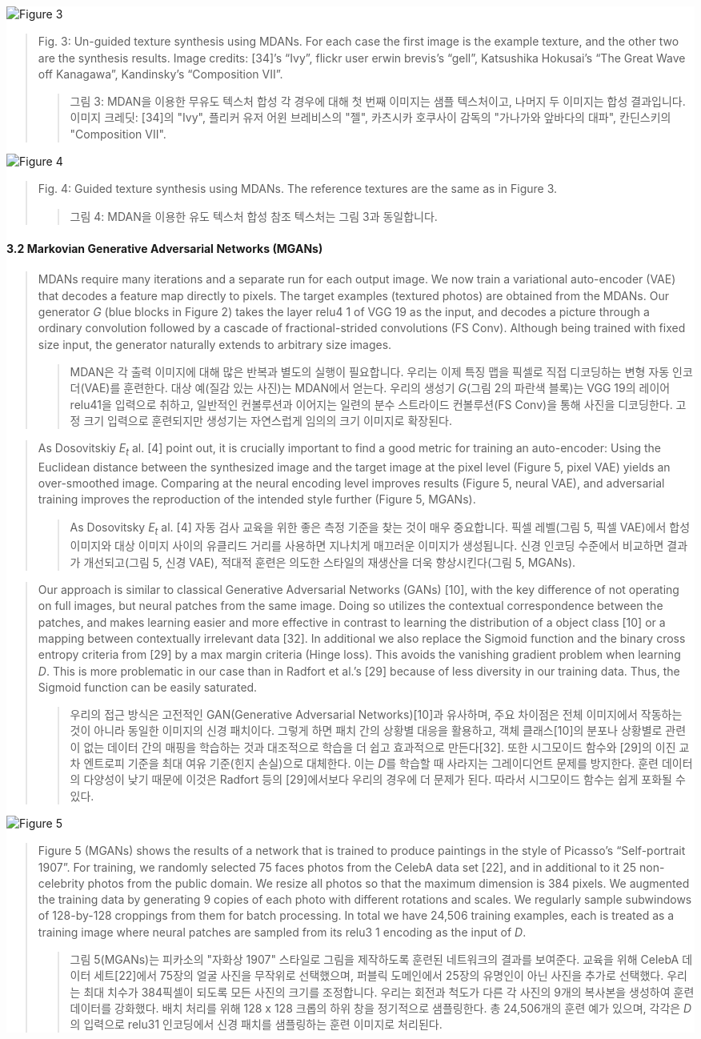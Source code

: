 ![Figure 3](https://raw.githubusercontent.com/maizer2/gitblog_img/main/1.%20Computer%20Engineering/1.7.%20Literature%20Review/2022-06-12-(GAN)MGAN/Figure-3.JPG)

> Fig. 3: Un-guided texture synthesis using MDANs. For each case the first image is the example texture, and the other two are the synthesis results. Image credits: [34]’s “Ivy”, flickr user erwin brevis’s “gell”, Katsushika Hokusai’s “The Great Wave off Kanagawa”, Kandinsky’s “Composition VII”.
>> 그림 3: MDAN을 이용한 무유도 텍스처 합성 각 경우에 대해 첫 번째 이미지는 샘플 텍스처이고, 나머지 두 이미지는 합성 결과입니다. 이미지 크레딧: [34]의 "Ivy", 플리커 유저 어윈 브레비스의 "젤", 카츠시카 호쿠사이 감독의 "가나가와 앞바다의 대파", 칸딘스키의 "Composition VII".

![Figure 4](https://raw.githubusercontent.com/maizer2/gitblog_img/main/1.%20Computer%20Engineering/1.7.%20Literature%20Review/2022-06-12-(GAN)MGAN/Figure-4.JPG)

> Fig. 4: Guided texture synthesis using MDANs. The reference textures are the same as in Figure 3.
>> 그림 4: MDAN을 이용한 유도 텍스처 합성 참조 텍스처는 그림 3과 동일합니다.

#### $\mathbf{3.2\;Markovian\;Generative\;Adversarial\;Networks\;(MGANs)}$

> MDANs require many iterations and a separate run for each output image. We now train a variational auto-encoder (VAE) that decodes a feature map directly to pixels. The target examples (textured photos) are obtained from the MDANs. Our generator $G$ (blue blocks in Figure 2) takes the layer relu4 1 of VGG 19 as the input, and decodes a picture through a ordinary convolution followed by a cascade of fractional-strided convolutions (FS Conv). Although being trained with fixed size input, the generator naturally extends to arbitrary size images.
>> MDAN은 각 출력 이미지에 대해 많은 반복과 별도의 실행이 필요합니다. 우리는 이제 특징 맵을 픽셀로 직접 디코딩하는 변형 자동 인코더(VAE)를 훈련한다. 대상 예(질감 있는 사진)는 MDAN에서 얻는다. 우리의 생성기 $G$(그림 2의 파란색 블록)는 VGG 19의 레이어 relu41을 입력으로 취하고, 일반적인 컨볼루션과 이어지는 일련의 분수 스트라이드 컨볼루션(FS Conv)을 통해 사진을 디코딩한다. 고정 크기 입력으로 훈련되지만 생성기는 자연스럽게 임의의 크기 이미지로 확장된다.

> As Dosovitskiy $E_{t}$ al. [4] point out, it is crucially important to find a good metric for training an auto-encoder: Using the Euclidean distance between the synthesized image and the target image at the pixel level (Figure 5, pixel VAE) yields an over-smoothed image. Comparing at the neural encoding level improves results (Figure 5, neural VAE), and adversarial training improves the reproduction of the intended style further (Figure 5, MGANs).
>> As Dosovitsky $E_{t}$ al. [4] 자동 검사 교육을 위한 좋은 측정 기준을 찾는 것이 매우 중요합니다. 픽셀 레벨(그림 5, 픽셀 VAE)에서 합성 이미지와 대상 이미지 사이의 유클리드 거리를 사용하면 지나치게 매끄러운 이미지가 생성됩니다. 신경 인코딩 수준에서 비교하면 결과가 개선되고(그림 5, 신경 VAE), 적대적 훈련은 의도한 스타일의 재생산을 더욱 향상시킨다(그림 5, MGANs).

> Our approach is similar to classical Generative Adversarial Networks (GANs) [10], with the key difference of not operating on full images, but neural patches from the same image. Doing so utilizes the contextual correspondence between the patches, and makes learning easier and more effective in contrast to learning the distribution of a object class [10] or a mapping between contextually irrelevant data [32]. In additional we also replace the Sigmoid function and the binary cross entropy criteria from [29] by a max margin criteria (Hinge loss). This avoids the vanishing gradient problem when learning $D$. This is more problematic in our case than in Radfort et al.’s [29] because of less diversity in our training data. Thus, the Sigmoid function can be easily saturated.
>> 우리의 접근 방식은 고전적인 GAN(Generative Adversarial Networks)[10]과 유사하며, 주요 차이점은 전체 이미지에서 작동하는 것이 아니라 동일한 이미지의 신경 패치이다. 그렇게 하면 패치 간의 상황별 대응을 활용하고, 객체 클래스[10]의 분포나 상황별로 관련이 없는 데이터 간의 매핑을 학습하는 것과 대조적으로 학습을 더 쉽고 효과적으로 만든다[32]. 또한 시그모이드 함수와 [29]의 이진 교차 엔트로피 기준을 최대 여유 기준(힌지 손실)으로 대체한다. 이는 $D$를 학습할 때 사라지는 그레이디언트 문제를 방지한다. 훈련 데이터의 다양성이 낮기 때문에 이것은 Radfort 등의 [29]에서보다 우리의 경우에 더 문제가 된다. 따라서 시그모이드 함수는 쉽게 포화될 수 있다.

![Figure 5](https://raw.githubusercontent.com/maizer2/gitblog_img/main/1.%20Computer%20Engineering/1.7.%20Literature%20Review/2022-06-12-(GAN)MGAN/Figure-5.JPG)

> Figure 5 (MGANs) shows the results of a network that is trained to produce paintings in the style of Picasso’s “Self-portrait 1907”. For training, we randomly selected 75 faces photos from the CelebA data set [22], and in additional to it 25 non-celebrity photos from the public domain. We resize all photos so that the maximum dimension is 384 pixels. We augmented the training data by generating 9 copies of each photo with different rotations and scales. We regularly sample subwindows of 128-by-128 croppings from them for batch processing. In total we have 24,506 training examples, each is treated as a training image where neural patches are sampled from its relu3 1 encoding as the input of $D$. 
>> 그림 5(MGANs)는 피카소의 "자화상 1907" 스타일로 그림을 제작하도록 훈련된 네트워크의 결과를 보여준다. 교육을 위해 CelebA 데이터 세트[22]에서 75장의 얼굴 사진을 무작위로 선택했으며, 퍼블릭 도메인에서 25장의 유명인이 아닌 사진을 추가로 선택했다. 우리는 최대 치수가 384픽셀이 되도록 모든 사진의 크기를 조정합니다. 우리는 회전과 척도가 다른 각 사진의 9개의 복사본을 생성하여 훈련 데이터를 강화했다. 배치 처리를 위해 128 x 128 크롭의 하위 창을 정기적으로 샘플링한다. 총 24,506개의 훈련 예가 있으며, 각각은 $D$의 입력으로 relu31 인코딩에서 신경 패치를 샘플링하는 훈련 이미지로 처리된다.
